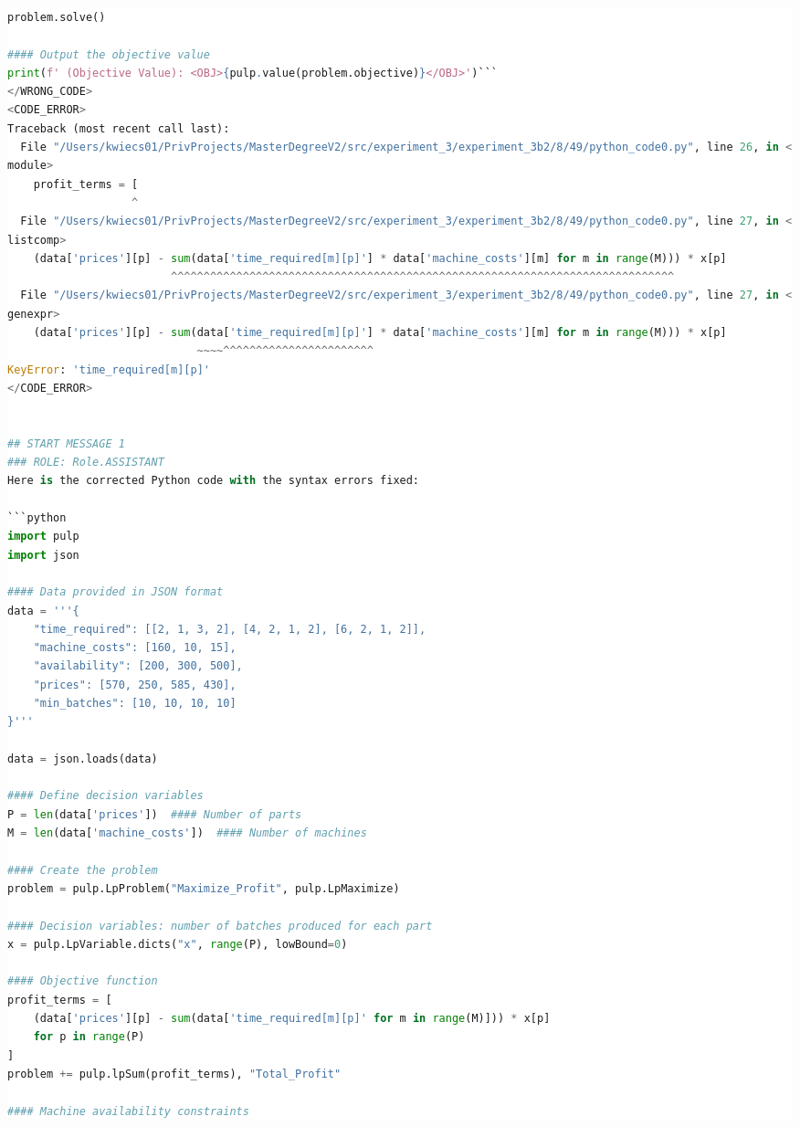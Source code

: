 ```python
problem.solve()

#### Output the objective value
print(f' (Objective Value): <OBJ>{pulp.value(problem.objective)}</OBJ>')```
</WRONG_CODE>
<CODE_ERROR>
Traceback (most recent call last):
  File "/Users/kwiecs01/PrivProjects/MasterDegreeV2/src/experiment_3/experiment_3b2/8/49/python_code0.py", line 26, in <module>
    profit_terms = [
                   ^
  File "/Users/kwiecs01/PrivProjects/MasterDegreeV2/src/experiment_3/experiment_3b2/8/49/python_code0.py", line 27, in <listcomp>
    (data['prices'][p] - sum(data['time_required[m][p]'] * data['machine_costs'][m] for m in range(M))) * x[p]
                         ^^^^^^^^^^^^^^^^^^^^^^^^^^^^^^^^^^^^^^^^^^^^^^^^^^^^^^^^^^^^^^^^^^^^^^^^^^^^^
  File "/Users/kwiecs01/PrivProjects/MasterDegreeV2/src/experiment_3/experiment_3b2/8/49/python_code0.py", line 27, in <genexpr>
    (data['prices'][p] - sum(data['time_required[m][p]'] * data['machine_costs'][m] for m in range(M))) * x[p]
                             ~~~~^^^^^^^^^^^^^^^^^^^^^^^
KeyError: 'time_required[m][p]'
</CODE_ERROR>


## START MESSAGE 1 
### ROLE: Role.ASSISTANT
Here is the corrected Python code with the syntax errors fixed:

```python
import pulp
import json

#### Data provided in JSON format
data = '''{
    "time_required": [[2, 1, 3, 2], [4, 2, 1, 2], [6, 2, 1, 2]], 
    "machine_costs": [160, 10, 15], 
    "availability": [200, 300, 500], 
    "prices": [570, 250, 585, 430], 
    "min_batches": [10, 10, 10, 10]
}'''

data = json.loads(data)

#### Define decision variables
P = len(data['prices'])  #### Number of parts
M = len(data['machine_costs'])  #### Number of machines

#### Create the problem
problem = pulp.LpProblem("Maximize_Profit", pulp.LpMaximize)

#### Decision variables: number of batches produced for each part
x = pulp.LpVariable.dicts("x", range(P), lowBound=0)

#### Objective function
profit_terms = [
    (data['prices'][p] - sum(data['time_required[m][p]' for m in range(M)])) * x[p]
    for p in range(P)
]
problem += pulp.lpSum(profit_terms), "Total_Profit"

#### Machine availability constraints
```